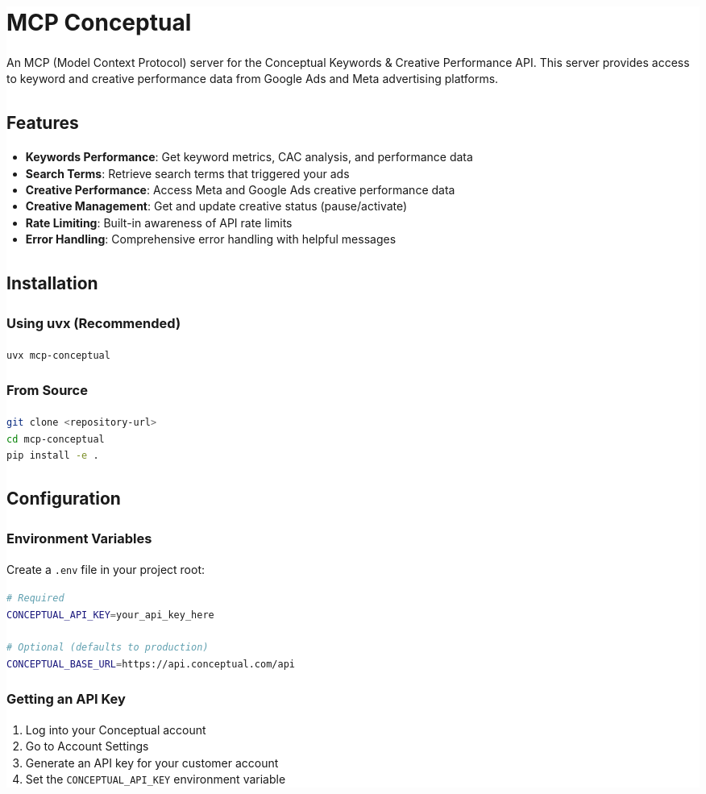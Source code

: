 # MCP Conceptual

An MCP (Model Context Protocol) server for the Conceptual Keywords & Creative Performance API. This server provides access to keyword and creative performance data from Google Ads and Meta advertising platforms.

## Features

- **Keywords Performance**: Get keyword metrics, CAC analysis, and performance data
- **Search Terms**: Retrieve search terms that triggered your ads
- **Creative Performance**: Access Meta and Google Ads creative performance data
- **Creative Management**: Get and update creative status (pause/activate)
- **Rate Limiting**: Built-in awareness of API rate limits
- **Error Handling**: Comprehensive error handling with helpful messages

## Installation

### Using uvx (Recommended)

```bash
uvx mcp-conceptual
```

### From Source

```bash
git clone <repository-url>
cd mcp-conceptual
pip install -e .
```

## Configuration

### Environment Variables

Create a `.env` file in your project root:

```bash
# Required
CONCEPTUAL_API_KEY=your_api_key_here

# Optional (defaults to production)
CONCEPTUAL_BASE_URL=https://api.conceptual.com/api
```

### Getting an API Key

1. Log into your Conceptual account
2. Go to Account Settings
3. Generate an API key for your customer account
4. Set the `CONCEPTUAL_API_KEY` environment variable

